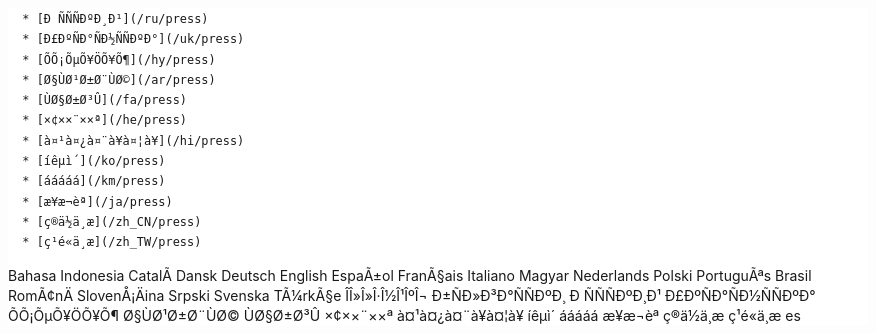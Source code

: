       * [Ð ÑÑÑÐºÐ¸Ð¹](/ru/press)
      * [Ð£ÐºÑÐ°ÑÐ½ÑÑÐºÐ°](/uk/press)
      * [ÕÕ¡ÕµÕ¥ÖÕ¥Õ¶](/hy/press)
      * [Ø§ÙØ¹Ø±Ø¨ÙØ©](/ar/press)
      * [ÙØ§Ø±Ø³Û](/fa/press)
      * [×¢××¨××ª](/he/press)
      * [à¤¹à¤¿à¤¨à¥à¤¦à¥](/hi/press)
      * [íêµ­ì´](/ko/press)
      * [ááááá](/km/press)
      * [æ¥æ¬èª](/ja/press)
      * [ç®ä½ä¸­æ](/zh_CN/press)
      * [ç¹é«ä¸­æ](/zh_TW/press)

Bahasa Indonesia CatalÃ  Dansk Deutsch English EspaÃ±ol FranÃ§ais Italiano
Magyar Nederlands Polski PortuguÃªs Brasil RomÃ¢nÄ SlovenÅ¡Äina Srpski
Svenska TÃ¼rkÃ§e ÎÎ»Î»Î·Î½Î¹ÎºÎ¬ Ð±ÑÐ»Ð³Ð°ÑÑÐºÐ¸ Ð ÑÑÑÐºÐ¸Ð¹
Ð£ÐºÑÐ°ÑÐ½ÑÑÐºÐ° ÕÕ¡ÕµÕ¥ÖÕ¥Õ¶ Ø§ÙØ¹Ø±Ø¨ÙØ© ÙØ§Ø±Ø³Û ×¢××¨××ª
à¤¹à¤¿à¤¨à¥à¤¦à¥ íêµ­ì´ ááááá æ¥æ¬èª ç®ä½ä¸­æ
ç¹é«ä¸­æ es

